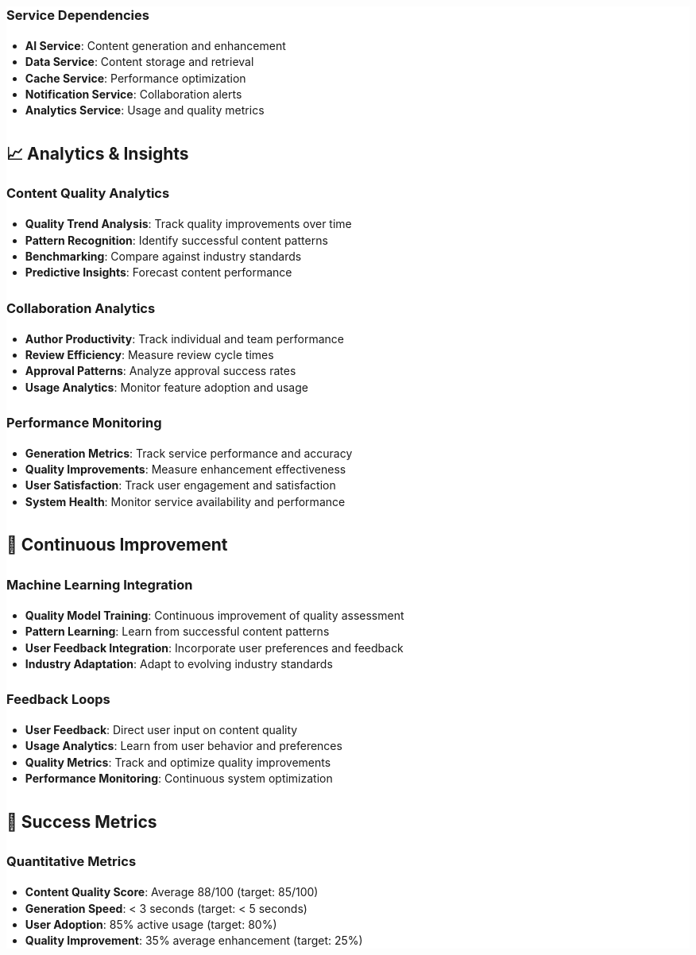 ```typescript
```

### **Service Dependencies**
- **AI Service**: Content generation and enhancement
- **Data Service**: Content storage and retrieval
- **Cache Service**: Performance optimization
- **Notification Service**: Collaboration alerts
- **Analytics Service**: Usage and quality metrics

## 📈 **Analytics & Insights**

### **Content Quality Analytics**
- **Quality Trend Analysis**: Track quality improvements over time
- **Pattern Recognition**: Identify successful content patterns
- **Benchmarking**: Compare against industry standards
- **Predictive Insights**: Forecast content performance

### **Collaboration Analytics**
- **Author Productivity**: Track individual and team performance
- **Review Efficiency**: Measure review cycle times
- **Approval Patterns**: Analyze approval success rates
- **Usage Analytics**: Monitor feature adoption and usage

### **Performance Monitoring**
- **Generation Metrics**: Track service performance and accuracy
- **Quality Improvements**: Measure enhancement effectiveness
- **User Satisfaction**: Track user engagement and satisfaction
- **System Health**: Monitor service availability and performance

## 🔄 **Continuous Improvement**

### **Machine Learning Integration**
- **Quality Model Training**: Continuous improvement of quality assessment
- **Pattern Learning**: Learn from successful content patterns
- **User Feedback Integration**: Incorporate user preferences and feedback
- **Industry Adaptation**: Adapt to evolving industry standards

### **Feedback Loops**
- **User Feedback**: Direct user input on content quality
- **Usage Analytics**: Learn from user behavior and preferences
- **Quality Metrics**: Track and optimize quality improvements
- **Performance Monitoring**: Continuous system optimization

## 🎯 **Success Metrics**

### **Quantitative Metrics**
- **Content Quality Score**: Average 88/100 (target: 85/100)
- **Generation Speed**: < 3 seconds (target: < 5 seconds)
- **User Adoption**: 85% active usage (target: 80%)
- **Quality Improvement**: 35% average enhancement (target: 25%)
